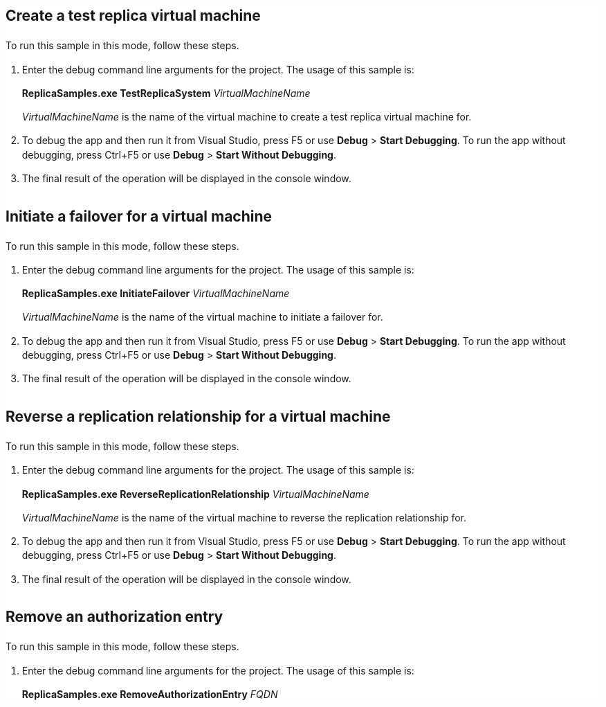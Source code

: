 Create a test replica virtual machine
-------------------------------------

To run this sample in this mode, follow these steps.

1.  Enter the debug command line arguments for the project. The usage of this sample is:

    **ReplicaSamples.exe TestReplicaSystem** *VirtualMachineName*

    *VirtualMachineName* is the name of the virtual machine to create a test replica virtual machine for.

2.  To debug the app and then run it from Visual Studio, press F5 or use **Debug** \> **Start Debugging**. To run the app without debugging, press Ctrl+F5 or use **Debug** \> **Start Without Debugging**.

3.  The final result of the operation will be displayed in the console window.

Initiate a failover for a virtual machine
-----------------------------------------

To run this sample in this mode, follow these steps.

1.  Enter the debug command line arguments for the project. The usage of this sample is:

    **ReplicaSamples.exe InitiateFailover** *VirtualMachineName*

    *VirtualMachineName* is the name of the virtual machine to initiate a failover for.

2.  To debug the app and then run it from Visual Studio, press F5 or use **Debug** \> **Start Debugging**. To run the app without debugging, press Ctrl+F5 or use **Debug** \> **Start Without Debugging**.

3.  The final result of the operation will be displayed in the console window.

Reverse a replication relationship for a virtual machine
--------------------------------------------------------

To run this sample in this mode, follow these steps.

1.  Enter the debug command line arguments for the project. The usage of this sample is:

    **ReplicaSamples.exe ReverseReplicationRelationship** *VirtualMachineName*

    *VirtualMachineName* is the name of the virtual machine to reverse the replication relationship for.

2.  To debug the app and then run it from Visual Studio, press F5 or use **Debug** \> **Start Debugging**. To run the app without debugging, press Ctrl+F5 or use **Debug** \> **Start Without Debugging**.

3.  The final result of the operation will be displayed in the console window.

Remove an authorization entry
-----------------------------

To run this sample in this mode, follow these steps.

1.  Enter the debug command line arguments for the project. The usage of this sample is:

    **ReplicaSamples.exe RemoveAuthorizationEntry** *FQDN*
